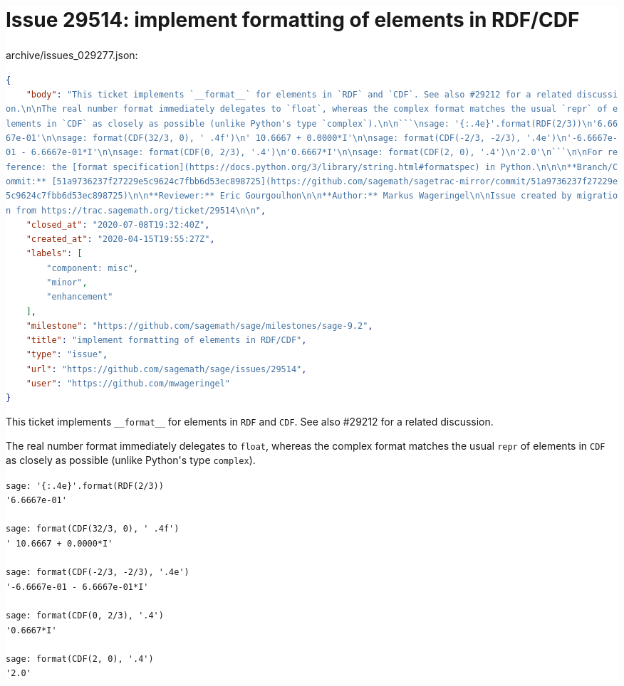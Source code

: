 # Issue 29514: implement formatting of elements in RDF/CDF

archive/issues_029277.json:
```json
{
    "body": "This ticket implements `__format__` for elements in `RDF` and `CDF`. See also #29212 for a related discussion.\n\nThe real number format immediately delegates to `float`, whereas the complex format matches the usual `repr` of elements in `CDF` as closely as possible (unlike Python's type `complex`).\n\n```\nsage: '{:.4e}'.format(RDF(2/3))\n'6.6667e-01'\n\nsage: format(CDF(32/3, 0), ' .4f')\n' 10.6667 + 0.0000*I'\n\nsage: format(CDF(-2/3, -2/3), '.4e')\n'-6.6667e-01 - 6.6667e-01*I'\n\nsage: format(CDF(0, 2/3), '.4')\n'0.6667*I'\n\nsage: format(CDF(2, 0), '.4')\n'2.0'\n```\n\nFor reference: the [format specification](https://docs.python.org/3/library/string.html#formatspec) in Python.\n\n\n**Branch/Commit:** [51a9736237f27229e5c9624c7fbb6d53ec898725](https://github.com/sagemath/sagetrac-mirror/commit/51a9736237f27229e5c9624c7fbb6d53ec898725)\n\n**Reviewer:** Eric Gourgoulhon\n\n**Author:** Markus Wageringel\n\nIssue created by migration from https://trac.sagemath.org/ticket/29514\n\n",
    "closed_at": "2020-07-08T19:32:40Z",
    "created_at": "2020-04-15T19:55:27Z",
    "labels": [
        "component: misc",
        "minor",
        "enhancement"
    ],
    "milestone": "https://github.com/sagemath/sage/milestones/sage-9.2",
    "title": "implement formatting of elements in RDF/CDF",
    "type": "issue",
    "url": "https://github.com/sagemath/sage/issues/29514",
    "user": "https://github.com/mwageringel"
}
```
This ticket implements `__format__` for elements in `RDF` and `CDF`. See also #29212 for a related discussion.

The real number format immediately delegates to `float`, whereas the complex format matches the usual `repr` of elements in `CDF` as closely as possible (unlike Python's type `complex`).

```
sage: '{:.4e}'.format(RDF(2/3))
'6.6667e-01'

sage: format(CDF(32/3, 0), ' .4f')
' 10.6667 + 0.0000*I'

sage: format(CDF(-2/3, -2/3), '.4e')
'-6.6667e-01 - 6.6667e-01*I'

sage: format(CDF(0, 2/3), '.4')
'0.6667*I'

sage: format(CDF(2, 0), '.4')
'2.0'
```
